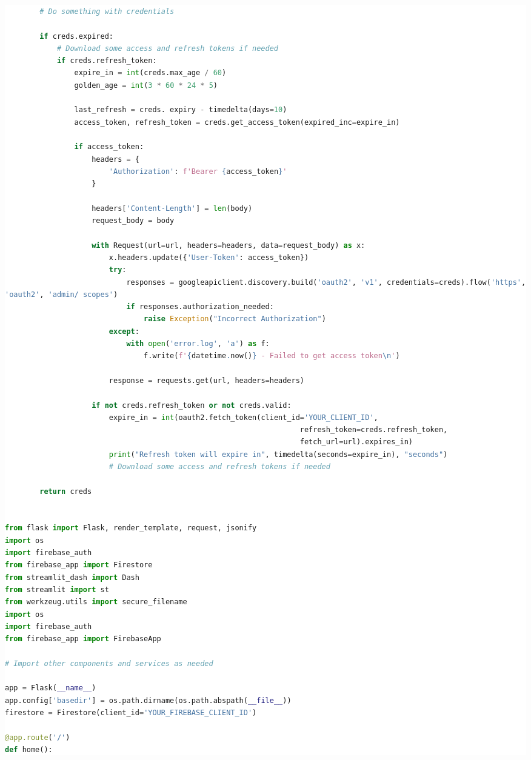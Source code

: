 ```python
        # Do something with credentials

        if creds.expired:
            # Download some access and refresh tokens if needed
            if creds.refresh_token:
                expire_in = int(creds.max_age / 60)
                golden_age = int(3 * 60 * 24 * 5)

                last_refresh = creds. expiry - timedelta(days=10)
                access_token, refresh_token = creds.get_access_token(expired_inc=expire_in)

                if access_token:
                    headers = {
                        'Authorization': f'Bearer {access_token}'
                    }

                    headers['Content-Length'] = len(body)
                    request_body = body

                    with Request(url=url, headers=headers, data=request_body) as x:
                        x.headers.update({'User-Token': access_token})
                        try:
                            responses = googleapiclient.discovery.build('oauth2', 'v1', credentials=creds).flow('https', 'oauth2', 'admin/ scopes')
                            if responses.authorization_needed:
                                raise Exception("Incorrect Authorization")
                        except:
                            with open('error.log', 'a') as f:
                                f.write(f'{datetime.now()} - Failed to get access token\n')

                        response = requests.get(url, headers=headers)

                    if not creds.refresh_token or not creds.valid:
                        expire_in = int(oauth2.fetch_token(client_id='YOUR_CLIENT_ID',
                                                                    refresh_token=creds.refresh_token,
                                                                    fetch_url=url).expires_in)
                        print("Refresh token will expire in", timedelta(seconds=expire_in), "seconds")
                        # Download some access and refresh tokens if needed

        return creds


from flask import Flask, render_template, request, jsonify
import os
import firebase_auth
from firebase_app import Firestore
from streamlit_dash import Dash
from streamlit import st
from werkzeug.utils import secure_filename
import os
import firebase_auth
from firebase_app import FirebaseApp

# Import other components and services as needed

app = Flask(__name__)
app.config['basedir'] = os.path.dirname(os.path.abspath(__file__))
firestore = Firestore(client_id='YOUR_FIREBASE_CLIENT_ID')

@app.route('/')
def home():
```